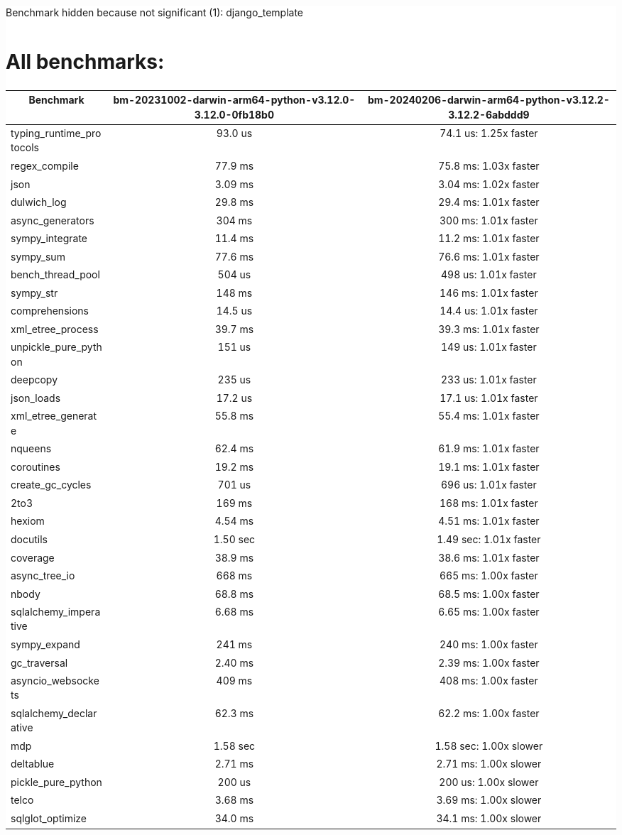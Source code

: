 Benchmark hidden because not significant (1): django_template

All benchmarks:
===============

| Benchmark                | bm-20231002-darwin-arm64-python-v3.12.0-3.12.0-0fb18b0 | bm-20240206-darwin-arm64-python-v3.12.2-3.12.2-6abddd9 |
|--------------------------|:------------------------------------------------------:|:------------------------------------------------------:|
| typing_runtime_protocols | 93.0 us                                                | 74.1 us: 1.25x faster                                  |
| regex_compile            | 77.9 ms                                                | 75.8 ms: 1.03x faster                                  |
| json                     | 3.09 ms                                                | 3.04 ms: 1.02x faster                                  |
| dulwich_log              | 29.8 ms                                                | 29.4 ms: 1.01x faster                                  |
| async_generators         | 304 ms                                                 | 300 ms: 1.01x faster                                   |
| sympy_integrate          | 11.4 ms                                                | 11.2 ms: 1.01x faster                                  |
| sympy_sum                | 77.6 ms                                                | 76.6 ms: 1.01x faster                                  |
| bench_thread_pool        | 504 us                                                 | 498 us: 1.01x faster                                   |
| sympy_str                | 148 ms                                                 | 146 ms: 1.01x faster                                   |
| comprehensions           | 14.5 us                                                | 14.4 us: 1.01x faster                                  |
| xml_etree_process        | 39.7 ms                                                | 39.3 ms: 1.01x faster                                  |
| unpickle_pure_python     | 151 us                                                 | 149 us: 1.01x faster                                   |
| deepcopy                 | 235 us                                                 | 233 us: 1.01x faster                                   |
| json_loads               | 17.2 us                                                | 17.1 us: 1.01x faster                                  |
| xml_etree_generate       | 55.8 ms                                                | 55.4 ms: 1.01x faster                                  |
| nqueens                  | 62.4 ms                                                | 61.9 ms: 1.01x faster                                  |
| coroutines               | 19.2 ms                                                | 19.1 ms: 1.01x faster                                  |
| create_gc_cycles         | 701 us                                                 | 696 us: 1.01x faster                                   |
| 2to3                     | 169 ms                                                 | 168 ms: 1.01x faster                                   |
| hexiom                   | 4.54 ms                                                | 4.51 ms: 1.01x faster                                  |
| docutils                 | 1.50 sec                                               | 1.49 sec: 1.01x faster                                 |
| coverage                 | 38.9 ms                                                | 38.6 ms: 1.01x faster                                  |
| async_tree_io            | 668 ms                                                 | 665 ms: 1.00x faster                                   |
| nbody                    | 68.8 ms                                                | 68.5 ms: 1.00x faster                                  |
| sqlalchemy_imperative    | 6.68 ms                                                | 6.65 ms: 1.00x faster                                  |
| sympy_expand             | 241 ms                                                 | 240 ms: 1.00x faster                                   |
| gc_traversal             | 2.40 ms                                                | 2.39 ms: 1.00x faster                                  |
| asyncio_websockets       | 409 ms                                                 | 408 ms: 1.00x faster                                   |
| sqlalchemy_declarative   | 62.3 ms                                                | 62.2 ms: 1.00x faster                                  |
| mdp                      | 1.58 sec                                               | 1.58 sec: 1.00x slower                                 |
| deltablue                | 2.71 ms                                                | 2.71 ms: 1.00x slower                                  |
| pickle_pure_python       | 200 us                                                 | 200 us: 1.00x slower                                   |
| telco                    | 3.68 ms                                                | 3.69 ms: 1.00x slower                                  |
| sqlglot_optimize         | 34.0 ms                                                | 34.1 ms: 1.00x slower                                  |